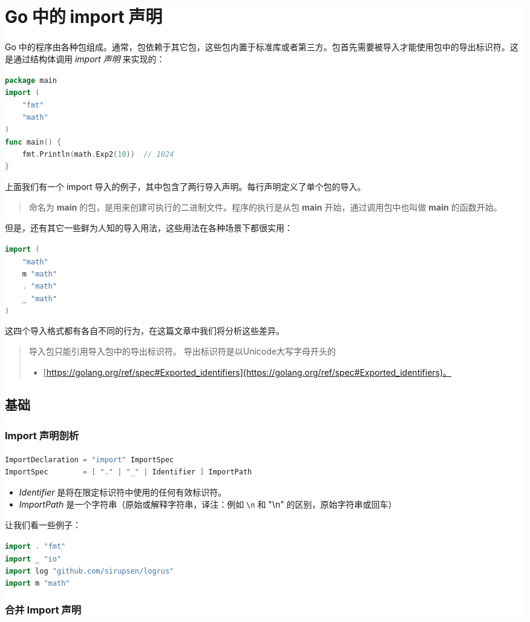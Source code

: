 # Go 中的 import 声明

Go 中的程序由各种包组成。通常，包依赖于其它包，这些包内置于标准库或者第三方。包首先需要被导入才能使用包中的导出标识符。这是通过结构体调用 *import 声明* 来实现的：
```go
package main
import (
    "fmt"
    "math"
)
func main() {
    fmt.Println(math.Exp2(10))  // 1024
}
```
上面我们有一个 import 导入的例子，其中包含了两行导入声明。每行声明定义了单个包的导入。
> 命名为 **main** 的包，是用来创建可执行的二进制文件。程序的执行是从包 **main** 开始，通过调用包中也叫做 **main** 的函数开始。

但是，还有其它一些鲜为人知的导入用法，这些用法在各种场景下都很实用：
```go
import (
    "math"
    m "math"
    . "math"
    _ "math"
)

```
这四个导入格式都有各自不同的行为，在这篇文章中我们将分析这些差异。
> 导入包只能引用导入包中的导出标识符。 导出标识符是以Unicode大写字母开头的
> - [https://golang.org/ref/spec#Exported_identifiers](https://golang.org/ref/spec#Exported_identifiers)。

## 基础

### Import 声明剖析

```go
ImportDeclaration = "import" ImportSpec
ImportSpec        = [ "." | "_" | Identifier ] ImportPath
```
* *Identifier* 是将在限定标识符中使用的任何有效标识符。
* *ImportPath* 是一个字符串（原始或解释字符串，译注：例如 `\n` 和 "\n" 的区别，原始字符串或回车）

让我们看一些例子：
```go
import . "fmt"
import _ "io"
import log "github.com/sirupsen/logrus"
import m "math"
```

### 合并 Import 声明
